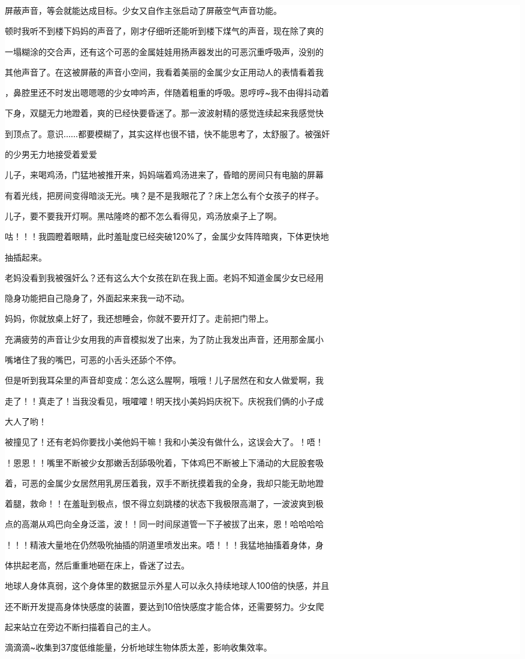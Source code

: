 屏蔽声音，等会就能达成目标。少女又自作主张启动了屏蔽空气声音功能。

顿时我听不到楼下妈妈的声音了，刚才仔细听还能听到楼下煤气的声音，现在除了爽的

一塌糊涂的交合声，还有这个可恶的金属娃娃用扬声器发出的可恶沉重呼吸声，没别的

其他声音了。在这被屏蔽的声音小空间，我看着美丽的金属少女正用动人的表情看着我

，鼻腔里还不时发出嗯嗯嗯的少女呻吟声，伴随着粗重的呼吸。恩哼哼~我不由得抖动着

下身，双腿无力地蹬着，爽的已经快要昏迷了。那一波波射精的感觉连续起来我感觉快

到顶点了。意识……都要模糊了，其实这样也很不错，快不能思考了，太舒服了。被强奸

的少男无力地接受着爱爱

儿子，来喝鸡汤，门猛地被推开来，妈妈端着鸡汤进来了，昏暗的房间只有电脑的屏幕

有着光线，把房间变得暗淡无光。咦？是不是我眼花了？床上怎么有个女孩子的样子。



儿子，要不要我开灯啊。黑咕隆咚的都不怎么看得见，鸡汤放桌子上了啊。

咕！！！我圆瞪着眼睛，此时羞耻度已经突破120%了，金属少女阵阵暗爽，下体更快地

抽插起来。

老妈没看到我被强奸么？还有这么大个女孩在趴在我上面。老妈不知道金属少女已经用

隐身功能把自己隐身了，外面起来来我一动不动。

妈妈，你就放桌上好了，我还想睡会，你就不要开灯了。走前把门带上。

充满疲劳的声音让少女用我的声音模拟发了出来，为了防止我发出声音，还用那金属小

嘴堵住了我的嘴巴，可恶的小舌头还舔个不停。

但是听到我耳朵里的声音却变成：怎么这么腥啊，哦哦！儿子居然在和女人做爱啊，我

走了！！真走了！当我没看见，哦嚯嚯！明天找小美妈妈庆祝下。庆祝我们俩的小子成

大人了哟！

被撞见了！还有老妈你要找小美他妈干嘛！我和小美没有做什么，这误会大了。！唔！

！恩恩！！嘴里不断被少女那嫩舌刮舔吸吮着，下体鸡巴不断被上下涌动的大屁股套吸

着，可恶的金属少女居然用乳房压着我，双手不断抚摸着我的全身，我却只能无助地蹬

着腿，救命！！在羞耻到极点，恨不得立刻跳楼的状态下我极限高潮了，一波波爽到极

点的高潮从鸡巴向全身泛滥，波！！同一时间尿道管一下子被拔了出来，恩！哈哈哈哈

！！！精液大量地在仍然吸吮抽插的阴道里喷发出来。唔！！！我猛地抽搐着身体，身

体拱起老高，然后重重地砸在床上，昏迷了过去。

地球人身体真弱，这个身体里的数据显示外星人可以永久持续地球人100倍的快感，并且

还不断开发提高身体快感度的装置，要达到10倍快感度才能合体，还需要努力。少女爬

起来站立在旁边不断扫描着自己的主人。

滴滴滴~收集到37度低维能量，分析地球生物体质太差，影响收集效率。
